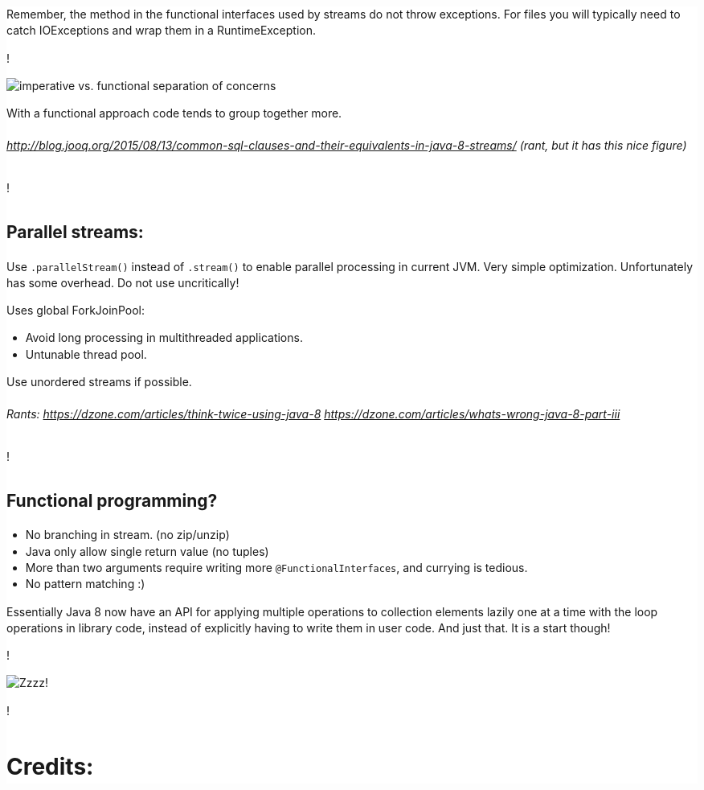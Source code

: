 Remember, the method in the functional interfaces used by streams do not throw exceptions.  For files
you will typically need to catch IOExceptions and wrap them in a RuntimeException.

!

![](/B_AmQW7WwAE_Akt.jpg "imperative vs. functional separation of concerns")

With a functional approach code tends to group together more.

###### <http://blog.jooq.org/2015/08/13/common-sql-clauses-and-their-equivalents-in-java-8-streams/> (rant, but it has this nice figure)
!

Parallel streams:
---

Use `.parallelStream()` instead of `.stream()` to enable parallel processing in
current JVM.  Very simple optimization.  Unfortunately
has some overhead.  Do not use uncritically!

Uses global ForkJoinPool:

* Avoid long processing in multithreaded applications.
* Untunable thread pool.

Use unordered streams if possible.

###### Rants:  <https://dzone.com/articles/think-twice-using-java-8> <https://dzone.com/articles/whats-wrong-java-8-part-iii>
!

Functional programming?
---

* No branching in stream.  (no zip/unzip)
* Java only allow single return value (no tuples)
* More than two arguments require writing more `@FunctionalInterfaces`, and currying is tedious.
* No pattern matching :)

Essentially Java 8 now have an API for applying multiple operations to collection elements
lazily one at a time
with the loop operations in library code, instead of explicitly having to write them in user code.
And just that.  It is a start though!

!


![Zzzz!](/3027095-inline-i-calvin.jpg "sleepy cat")


!

Credits:
===
